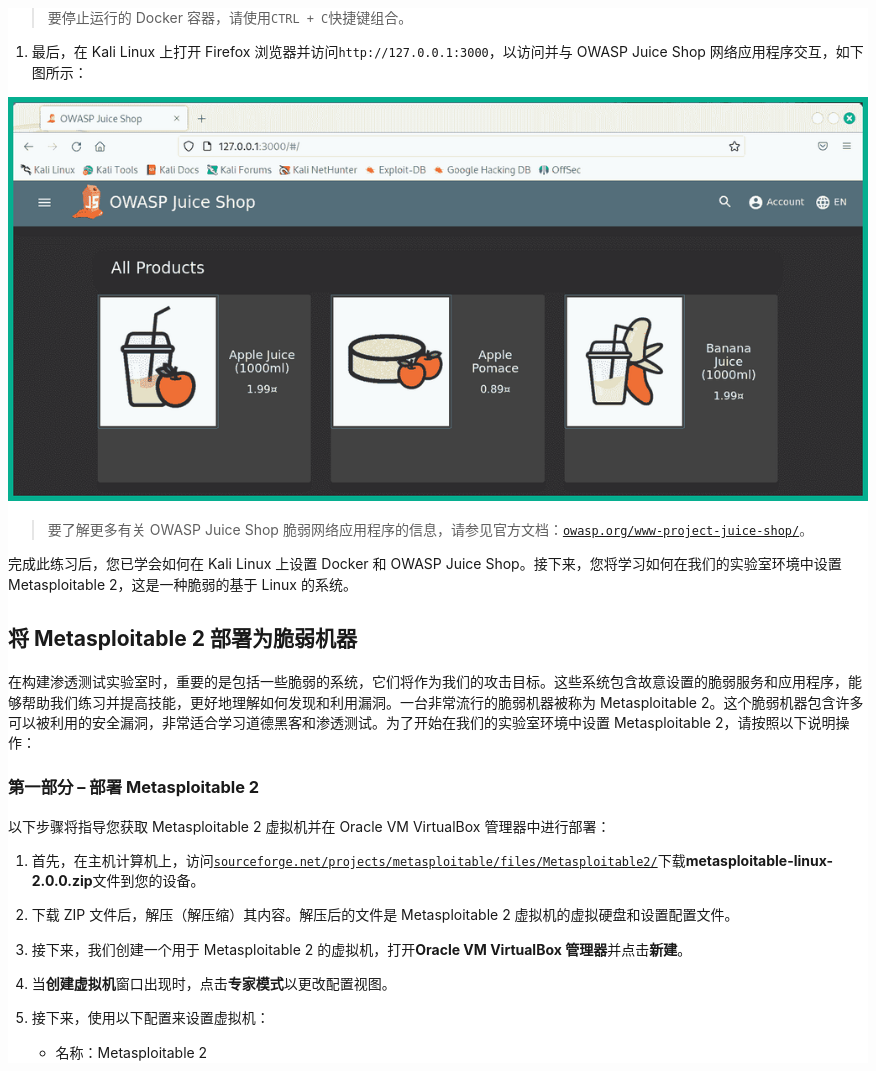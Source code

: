 > 要停止运行的 Docker 容器，请使用`CTRL + C`快捷键组合。

1.  最后，在 Kali Linux 上打开 Firefox 浏览器并访问`http://127.0.0.1:3000`，以访问并与 OWASP Juice Shop 网络应用程序交互，如下图所示：

![](img/file45.png)

> 要了解更多有关 OWASP Juice Shop 脆弱网络应用程序的信息，请参见官方文档：[`owasp.org/www-project-juice-shop/`](https://owasp.org/www-project-juice-shop/)。

完成此练习后，您已学会如何在 Kali Linux 上设置 Docker 和 OWASP Juice Shop。接下来，您将学习如何在我们的实验室环境中设置 Metasploitable 2，这是一种脆弱的基于 Linux 的系统。

## 将 Metasploitable 2 部署为脆弱机器

在构建渗透测试实验室时，重要的是包括一些脆弱的系统，它们将作为我们的攻击目标。这些系统包含故意设置的脆弱服务和应用程序，能够帮助我们练习并提高技能，更好地理解如何发现和利用漏洞。一台非常流行的脆弱机器被称为 Metasploitable 2。这个脆弱机器包含许多可以被利用的安全漏洞，非常适合学习道德黑客和渗透测试。为了开始在我们的实验室环境中设置 Metasploitable 2，请按照以下说明操作：

### 第一部分 – 部署 Metasploitable 2

以下步骤将指导您获取 Metasploitable 2 虚拟机并在 Oracle VM VirtualBox 管理器中进行部署：

1.  首先，在主机计算机上，访问[`sourceforge.net/projects/metasploitable/files/Metasploitable2/`](https://sourceforge.net/projects/metasploitable/files/Metasploitable2/)下载**metasploitable-linux-2.0.0.zip**文件到您的设备。

1.  下载 ZIP 文件后，解压（解压缩）其内容。解压后的文件是 Metasploitable 2 虚拟机的虚拟硬盘和设置配置文件。

1.  接下来，我们创建一个用于 Metasploitable 2 的虚拟机，打开**Oracle VM VirtualBox 管理器**并点击**新建**。

1.  当**创建虚拟机**窗口出现时，点击**专家模式**以更改配置视图。

1.  接下来，使用以下配置来设置虚拟机：

    +   名称：Metasploitable 2
